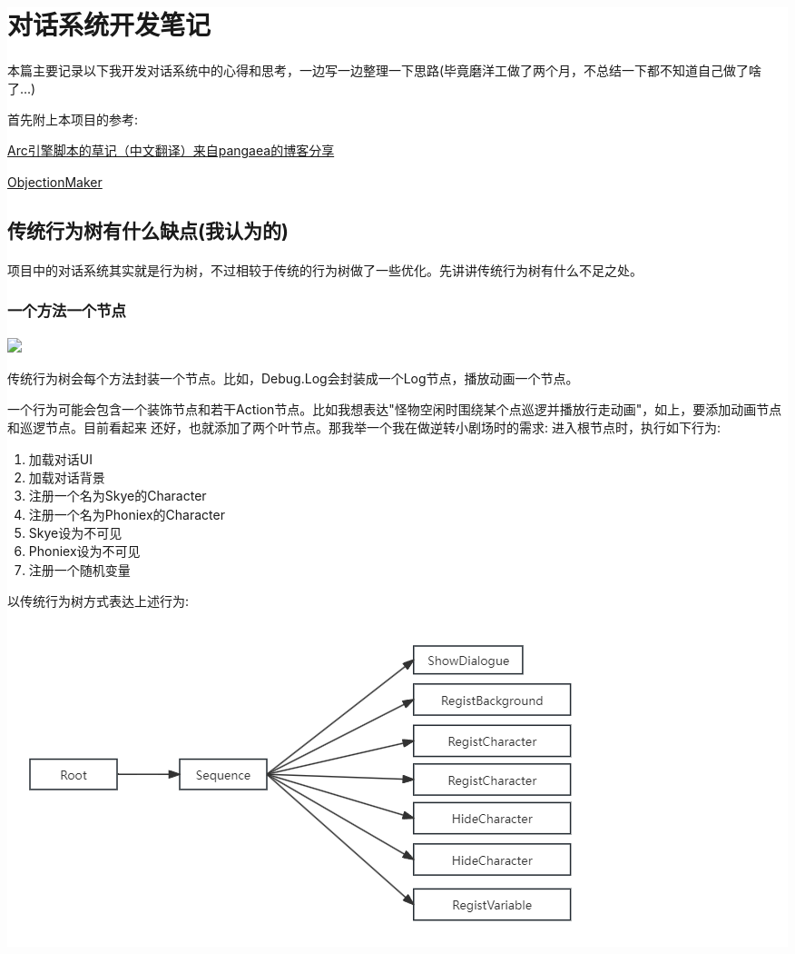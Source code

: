 # 对话系统开发笔记
本篇主要记录以下我开发对话系统中的心得和思考，一边写一边整理一下思路(毕竟磨洋工做了两个月，不总结一下都不知道自己做了啥了...)


首先附上本项目的参考: 

[Arc引擎脚本的草记（中文翻译）来自pangaea的博客分享](https://www.bilibili.com/read/cv16416914/?from=search&spm_id_from=333.337.0.0)

[ObjectionMaker](https://objection.lol/maker)

## 传统行为树有什么缺点(我认为的)
项目中的对话系统其实就是行为树，不过相较于传统的行为树做了一些优化。先讲讲传统行为树有什么不足之处。

### 一个方法一个节点

![](https://img-blog.csdn.net/20161206150413792)

传统行为树会每个方法封装一个节点。比如，Debug.Log会封装成一个Log节点，播放动画一个节点。

一个行为可能会包含一个装饰节点和若干Action节点。比如我想表达"怪物空闲时围绕某个点巡逻并播放行走动画"，如上，要添加动画节点和巡逻节点。目前看起来 还好，也就添加了两个叶节点。那我举一个我在做逆转小剧场时的需求: 进入根节点时，执行如下行为: 
1. 加载对话UI 
2. 加载对话背景
3. 注册一个名为Skye的Character
4. 注册一个名为Phoniex的Character
5. Skye设为不可见
6. Phoniex设为不可见
7. 注册一个随机变量

以传统行为树方式表达上述行为: 

![](../../images/BehaviorTree.png)
